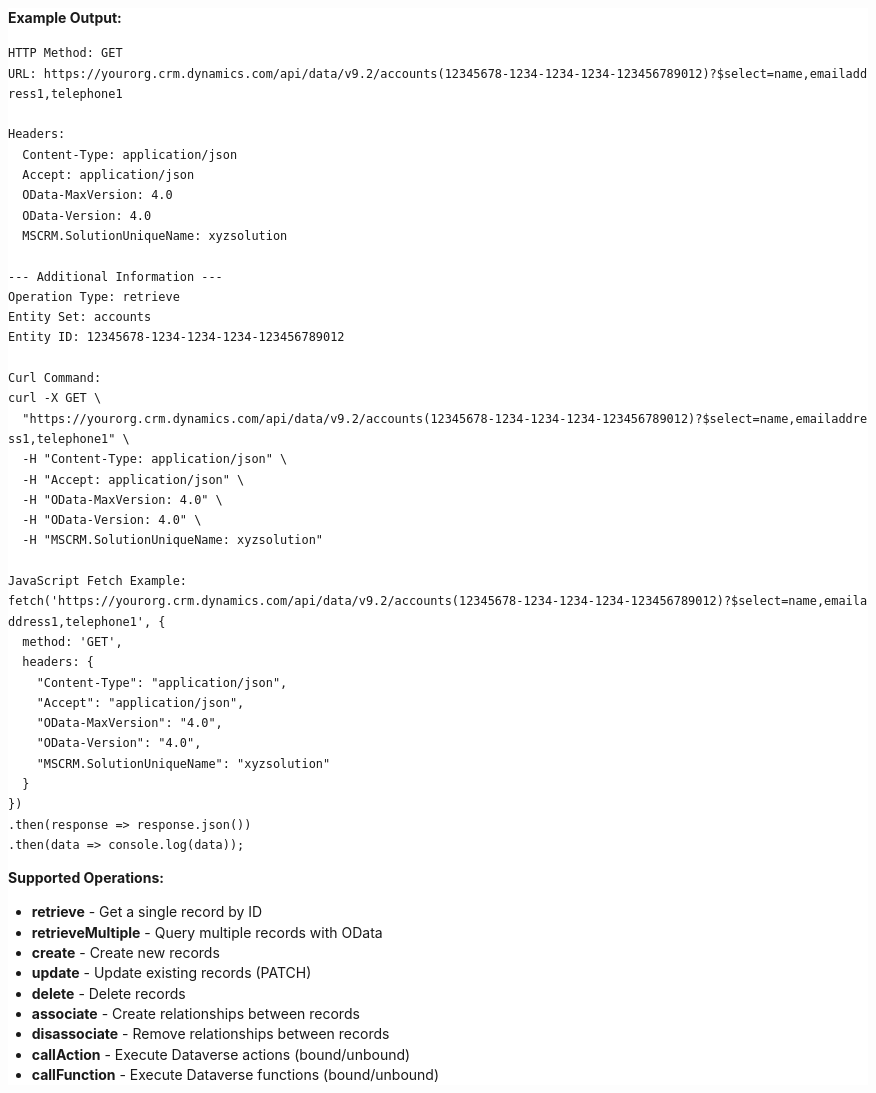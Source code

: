 **Example Output:**
```
HTTP Method: GET
URL: https://yourorg.crm.dynamics.com/api/data/v9.2/accounts(12345678-1234-1234-1234-123456789012)?$select=name,emailaddress1,telephone1

Headers:
  Content-Type: application/json
  Accept: application/json
  OData-MaxVersion: 4.0
  OData-Version: 4.0
  MSCRM.SolutionUniqueName: xyzsolution

--- Additional Information ---
Operation Type: retrieve
Entity Set: accounts
Entity ID: 12345678-1234-1234-1234-123456789012

Curl Command:
curl -X GET \
  "https://yourorg.crm.dynamics.com/api/data/v9.2/accounts(12345678-1234-1234-1234-123456789012)?$select=name,emailaddress1,telephone1" \
  -H "Content-Type: application/json" \
  -H "Accept: application/json" \
  -H "OData-MaxVersion: 4.0" \
  -H "OData-Version: 4.0" \
  -H "MSCRM.SolutionUniqueName: xyzsolution"

JavaScript Fetch Example:
fetch('https://yourorg.crm.dynamics.com/api/data/v9.2/accounts(12345678-1234-1234-1234-123456789012)?$select=name,emailaddress1,telephone1', {
  method: 'GET',
  headers: {
    "Content-Type": "application/json",
    "Accept": "application/json",
    "OData-MaxVersion": "4.0",
    "OData-Version": "4.0",
    "MSCRM.SolutionUniqueName": "xyzsolution"
  }
})
.then(response => response.json())
.then(data => console.log(data));
```

**Supported Operations:**
- **retrieve** - Get a single record by ID
- **retrieveMultiple** - Query multiple records with OData
- **create** - Create new records
- **update** - Update existing records (PATCH)
- **delete** - Delete records
- **associate** - Create relationships between records
- **disassociate** - Remove relationships between records
- **callAction** - Execute Dataverse actions (bound/unbound)
- **callFunction** - Execute Dataverse functions (bound/unbound)
